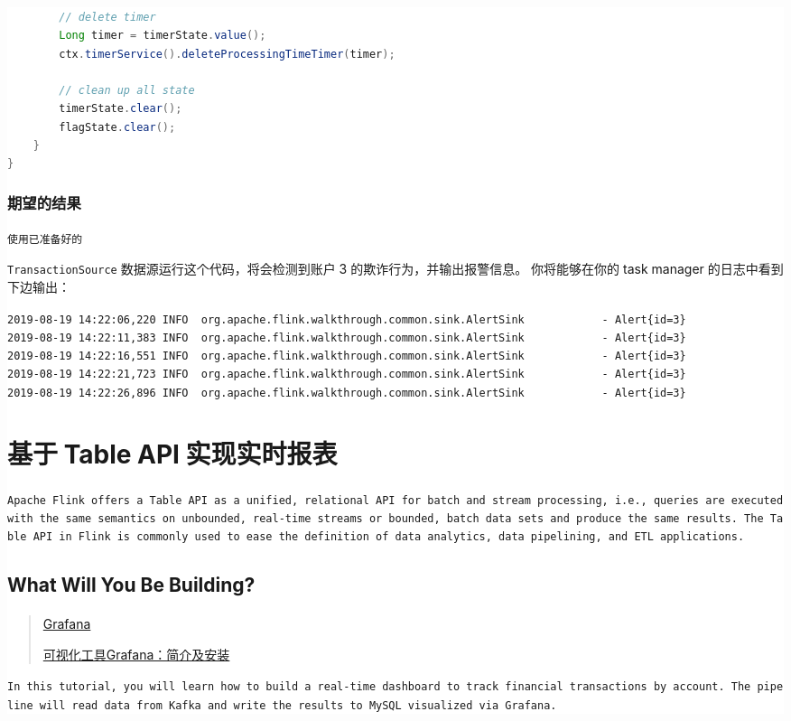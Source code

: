 ```java
        // delete timer
        Long timer = timerState.value();
        ctx.timerService().deleteProcessingTimeTimer(timer);

        // clean up all state
        timerState.clear();
        flagState.clear();
    }
}
```

### 期望的结果

```
使用已准备好的
```

`TransactionSource` 数据源运行这个代码，将会检测到账户 3 的欺诈行为，并输出报警信息。 你将能够在你的 task manager 的日志中看到下边输出：

```shell
2019-08-19 14:22:06,220 INFO  org.apache.flink.walkthrough.common.sink.AlertSink            - Alert{id=3}
2019-08-19 14:22:11,383 INFO  org.apache.flink.walkthrough.common.sink.AlertSink            - Alert{id=3}
2019-08-19 14:22:16,551 INFO  org.apache.flink.walkthrough.common.sink.AlertSink            - Alert{id=3}
2019-08-19 14:22:21,723 INFO  org.apache.flink.walkthrough.common.sink.AlertSink            - Alert{id=3}
2019-08-19 14:22:26,896 INFO  org.apache.flink.walkthrough.common.sink.AlertSink            - Alert{id=3}
```

# 基于 Table API 实现实时报表

```
Apache Flink offers a Table API as a unified, relational API for batch and stream processing, i.e., queries are executed with the same semantics on unbounded, real-time streams or bounded, batch data sets and produce the same results. The Table API in Flink is commonly used to ease the definition of data analytics, data pipelining, and ETL applications.
```


## What Will You Be Building?

> [Grafana](https://grafana.com/)
>
> [可视化工具Grafana：简介及安装](https://www.cnblogs.com/imyalost/p/9873641.html)

```
In this tutorial, you will learn how to build a real-time dashboard to track financial transactions by account. The pipeline will read data from Kafka and write the results to MySQL visualized via Grafana.
```
